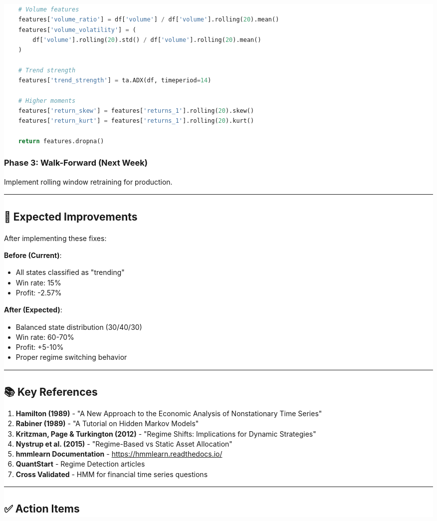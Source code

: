 ```python
    # Volume features
    features['volume_ratio'] = df['volume'] / df['volume'].rolling(20).mean()
    features['volume_volatility'] = (
        df['volume'].rolling(20).std() / df['volume'].rolling(20).mean()
    )
    
    # Trend strength
    features['trend_strength'] = ta.ADX(df, timeperiod=14)
    
    # Higher moments
    features['return_skew'] = features['returns_1'].rolling(20).skew()
    features['return_kurt'] = features['returns_1'].rolling(20).kurt()
    
    return features.dropna()
```

### Phase 3: Walk-Forward (Next Week)

Implement rolling window retraining for production.

---

## 🎯 Expected Improvements

After implementing these fixes:

**Before (Current)**:
- All states classified as "trending"
- Win rate: 15%
- Profit: -2.57%

**After (Expected)**:
- Balanced state distribution (30/40/30)
- Win rate: 60-70%
- Profit: +5-10%
- Proper regime switching behavior

---

## 📚 Key References

1. **Hamilton (1989)** - "A New Approach to the Economic Analysis of Nonstationary Time Series"
2. **Rabiner (1989)** - "A Tutorial on Hidden Markov Models"
3. **Kritzman, Page & Turkington (2012)** - "Regime Shifts: Implications for Dynamic Strategies"
4. **Nystrup et al. (2015)** - "Regime-Based vs Static Asset Allocation"
5. **hmmlearn Documentation** - https://hmmlearn.readthedocs.io/
6. **QuantStart** - Regime Detection articles
7. **Cross Validated** - HMM for financial time series questions

---

## ✅ Action Items
